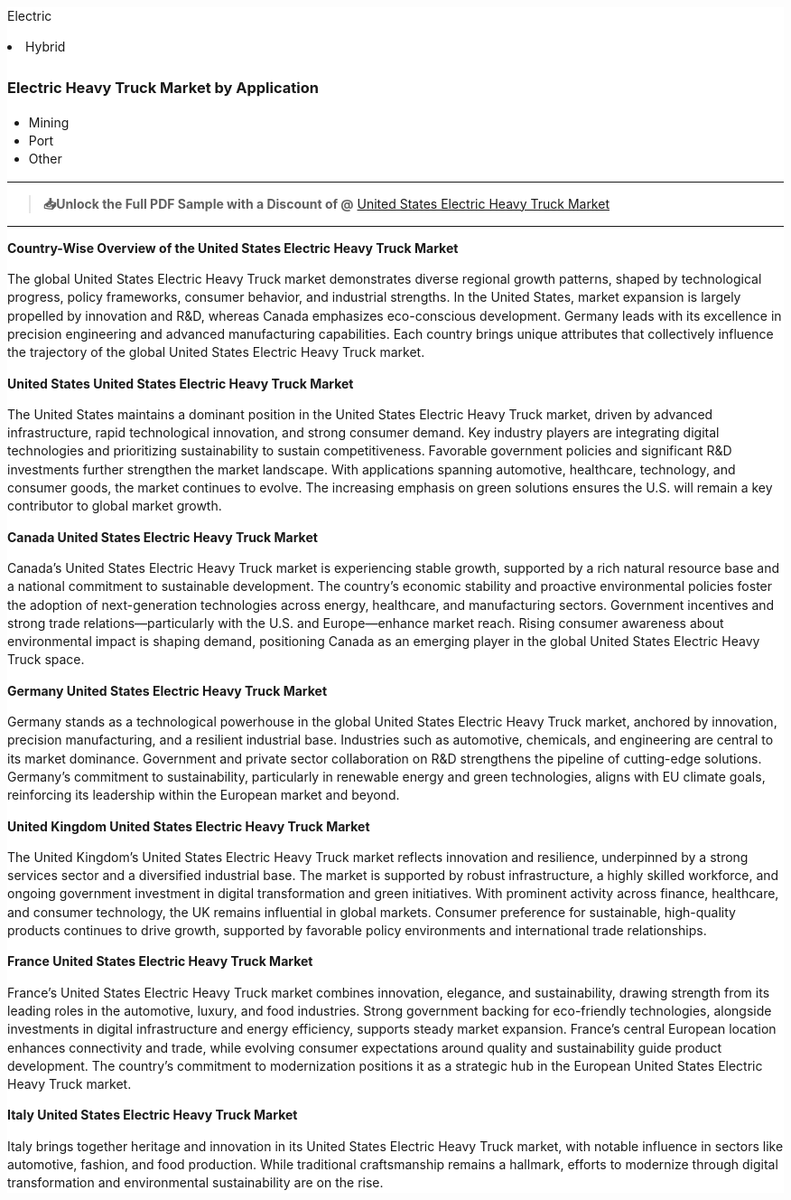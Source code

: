 Electric</li><li>Hybrid</li></ul><h3>Electric Heavy Truck Market by Application</h3><ul><li>Mining</li><li>Port</li><li>Other</li></ul></p><hr /><blockquote><p><strong>📥Unlock the Full PDF Sample with a Discount of @</strong> <a href="https://www.marketresearchintellect.com/ask-for-discount/?rid=905727&amp;utm_source=Github-April&amp;utm_medium=016">United States Electric Heavy Truck Market</a></p></blockquote><hr /><p class="" data-start="217" data-end="261"><strong data-start="217" data-end="261">Country-Wise Overview of the United States Electric Heavy Truck Market</strong></p><p class="" data-start="263" data-end="774">The global United States Electric Heavy Truck market demonstrates diverse regional growth patterns, shaped by technological progress, policy frameworks, consumer behavior, and industrial strengths. In the United States, market expansion is largely propelled by innovation and R&amp;D, whereas Canada emphasizes eco-conscious development. Germany leads with its excellence in precision engineering and advanced manufacturing capabilities. Each country brings unique attributes that collectively influence the trajectory of the global United States Electric Heavy Truck market.</p><p class="" data-start="776" data-end="1421"><strong data-start="776" data-end="805">United States United States Electric Heavy Truck Market</strong></p><p class="" data-start="776" data-end="1421">The United States maintains a dominant position in the United States Electric Heavy Truck market, driven by advanced infrastructure, rapid technological innovation, and strong consumer demand. Key industry players are integrating digital technologies and prioritizing sustainability to sustain competitiveness. Favorable government policies and significant R&amp;D investments further strengthen the market landscape. With applications spanning automotive, healthcare, technology, and consumer goods, the market continues to evolve. The increasing emphasis on green solutions ensures the U.S. will remain a key contributor to global market growth.</p><p class="" data-start="1423" data-end="2019"><strong data-start="1423" data-end="1445">Canada United States Electric Heavy Truck Market</strong></p><p class="" data-start="1423" data-end="2019">Canada&rsquo;s United States Electric Heavy Truck market is experiencing stable growth, supported by a rich natural resource base and a national commitment to sustainable development. The country&rsquo;s economic stability and proactive environmental policies foster the adoption of next-generation technologies across energy, healthcare, and manufacturing sectors. Government incentives and strong trade relations&mdash;particularly with the U.S. and Europe&mdash;enhance market reach. Rising consumer awareness about environmental impact is shaping demand, positioning Canada as an emerging player in the global United States Electric Heavy Truck space.</p><p class="" data-start="2021" data-end="2591"><strong data-start="2021" data-end="2044">Germany United States Electric Heavy Truck Market</strong></p><p class="" data-start="2021" data-end="2591">Germany stands as a technological powerhouse in the global United States Electric Heavy Truck market, anchored by innovation, precision manufacturing, and a resilient industrial base. Industries such as automotive, chemicals, and engineering are central to its market dominance. Government and private sector collaboration on R&amp;D strengthens the pipeline of cutting-edge solutions. Germany&rsquo;s commitment to sustainability, particularly in renewable energy and green technologies, aligns with EU climate goals, reinforcing its leadership within the European market and beyond.</p><p class="" data-start="2593" data-end="3221"><strong data-start="2593" data-end="2623">United Kingdom United States Electric Heavy Truck Market</strong></p><p class="" data-start="2593" data-end="3221">The United Kingdom&rsquo;s United States Electric Heavy Truck market reflects innovation and resilience, underpinned by a strong services sector and a diversified industrial base. The market is supported by robust infrastructure, a highly skilled workforce, and ongoing government investment in digital transformation and green initiatives. With prominent activity across finance, healthcare, and consumer technology, the UK remains influential in global markets. Consumer preference for sustainable, high-quality products continues to drive growth, supported by favorable policy environments and international trade relationships.</p><p class="" data-start="3223" data-end="3838"><strong data-start="3223" data-end="3245">France United States Electric Heavy Truck Market</strong></p><p class="" data-start="3223" data-end="3838">France&rsquo;s United States Electric Heavy Truck market combines innovation, elegance, and sustainability, drawing strength from its leading roles in the automotive, luxury, and food industries. Strong government backing for eco-friendly technologies, alongside investments in digital infrastructure and energy efficiency, supports steady market expansion. France&rsquo;s central European location enhances connectivity and trade, while evolving consumer expectations around quality and sustainability guide product development. The country&rsquo;s commitment to modernization positions it as a strategic hub in the European United States Electric Heavy Truck market.</p><p class="" data-start="3840" data-end="4422"><strong data-start="3840" data-end="3861">Italy United States Electric Heavy Truck Market</strong></p><p class="" data-start="3840" data-end="4422">Italy brings together heritage and innovation in its United States Electric Heavy Truck market, with notable influence in sectors like automotive, fashion, and food production. While traditional craftsmanship remains a hallmark, efforts to modernize through digital transformation and environmental sustainability are on the rise.